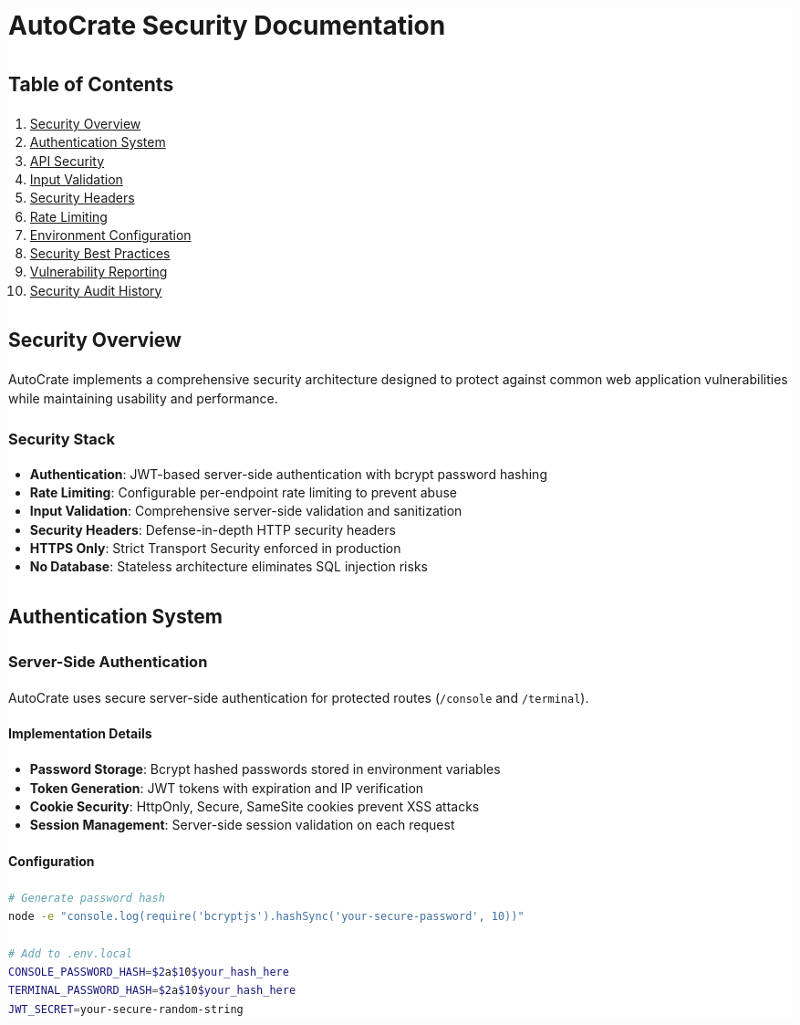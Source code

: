 # AutoCrate Security Documentation

## Table of Contents

1. [Security Overview](#security-overview)
2. [Authentication System](#authentication-system)
3. [API Security](#api-security)
4. [Input Validation](#input-validation)
5. [Security Headers](#security-headers)
6. [Rate Limiting](#rate-limiting)
7. [Environment Configuration](#environment-configuration)
8. [Security Best Practices](#security-best-practices)
9. [Vulnerability Reporting](#vulnerability-reporting)
10. [Security Audit History](#security-audit-history)

## Security Overview

AutoCrate implements a comprehensive security architecture designed to protect against common web application vulnerabilities while maintaining usability and performance.

### Security Stack

- **Authentication**: JWT-based server-side authentication with bcrypt password hashing
- **Rate Limiting**: Configurable per-endpoint rate limiting to prevent abuse
- **Input Validation**: Comprehensive server-side validation and sanitization
- **Security Headers**: Defense-in-depth HTTP security headers
- **HTTPS Only**: Strict Transport Security enforced in production
- **No Database**: Stateless architecture eliminates SQL injection risks

## Authentication System

### Server-Side Authentication

AutoCrate uses secure server-side authentication for protected routes (`/console` and `/terminal`).

#### Implementation Details

- **Password Storage**: Bcrypt hashed passwords stored in environment variables
- **Token Generation**: JWT tokens with expiration and IP verification
- **Cookie Security**: HttpOnly, Secure, SameSite cookies prevent XSS attacks
- **Session Management**: Server-side session validation on each request

#### Configuration

```bash
# Generate password hash
node -e "console.log(require('bcryptjs').hashSync('your-secure-password', 10))"

# Add to .env.local
CONSOLE_PASSWORD_HASH=$2a$10$your_hash_here
TERMINAL_PASSWORD_HASH=$2a$10$your_hash_here
JWT_SECRET=your-secure-random-string
```
